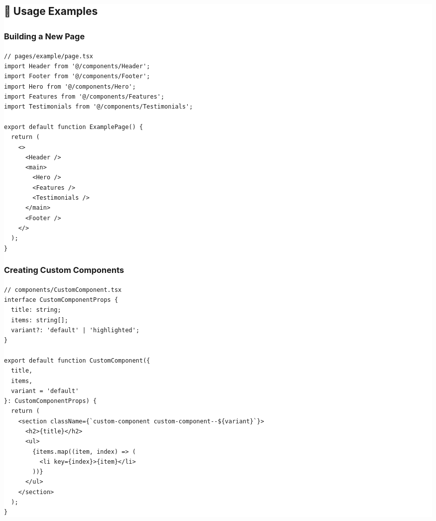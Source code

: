 ## 🚀 Usage Examples

### Building a New Page

```tsx
// pages/example/page.tsx
import Header from '@/components/Header';
import Footer from '@/components/Footer';
import Hero from '@/components/Hero';
import Features from '@/components/Features';
import Testimonials from '@/components/Testimonials';

export default function ExamplePage() {
  return (
    <>
      <Header />
      <main>
        <Hero />
        <Features />
        <Testimonials />
      </main>
      <Footer />
    </>
  );
}
```

### Creating Custom Components

```tsx
// components/CustomComponent.tsx
interface CustomComponentProps {
  title: string;
  items: string[];
  variant?: 'default' | 'highlighted';
}

export default function CustomComponent({
  title,
  items,
  variant = 'default'
}: CustomComponentProps) {
  return (
    <section className={`custom-component custom-component--${variant}`}>
      <h2>{title}</h2>
      <ul>
        {items.map((item, index) => (
          <li key={index}>{item}</li>
        ))}
      </ul>
    </section>
  );
}
```
